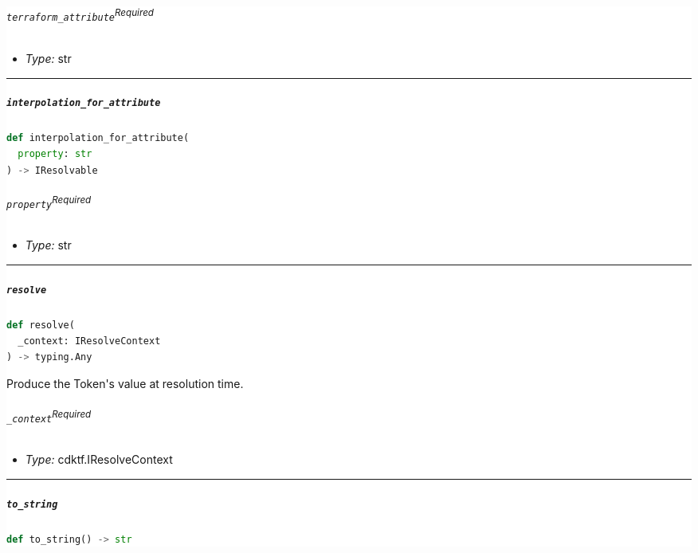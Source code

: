 ###### `terraform_attribute`<sup>Required</sup> <a name="terraform_attribute" id="@cdktf/provider-azurerm.springCloudBuildDeployment.SpringCloudBuildDeploymentTimeoutsOutputReference.getStringMapAttribute.parameter.terraformAttribute"></a>

- *Type:* str

---

##### `interpolation_for_attribute` <a name="interpolation_for_attribute" id="@cdktf/provider-azurerm.springCloudBuildDeployment.SpringCloudBuildDeploymentTimeoutsOutputReference.interpolationForAttribute"></a>

```python
def interpolation_for_attribute(
  property: str
) -> IResolvable
```

###### `property`<sup>Required</sup> <a name="property" id="@cdktf/provider-azurerm.springCloudBuildDeployment.SpringCloudBuildDeploymentTimeoutsOutputReference.interpolationForAttribute.parameter.property"></a>

- *Type:* str

---

##### `resolve` <a name="resolve" id="@cdktf/provider-azurerm.springCloudBuildDeployment.SpringCloudBuildDeploymentTimeoutsOutputReference.resolve"></a>

```python
def resolve(
  _context: IResolveContext
) -> typing.Any
```

Produce the Token's value at resolution time.

###### `_context`<sup>Required</sup> <a name="_context" id="@cdktf/provider-azurerm.springCloudBuildDeployment.SpringCloudBuildDeploymentTimeoutsOutputReference.resolve.parameter._context"></a>

- *Type:* cdktf.IResolveContext

---

##### `to_string` <a name="to_string" id="@cdktf/provider-azurerm.springCloudBuildDeployment.SpringCloudBuildDeploymentTimeoutsOutputReference.toString"></a>

```python
def to_string() -> str
```
